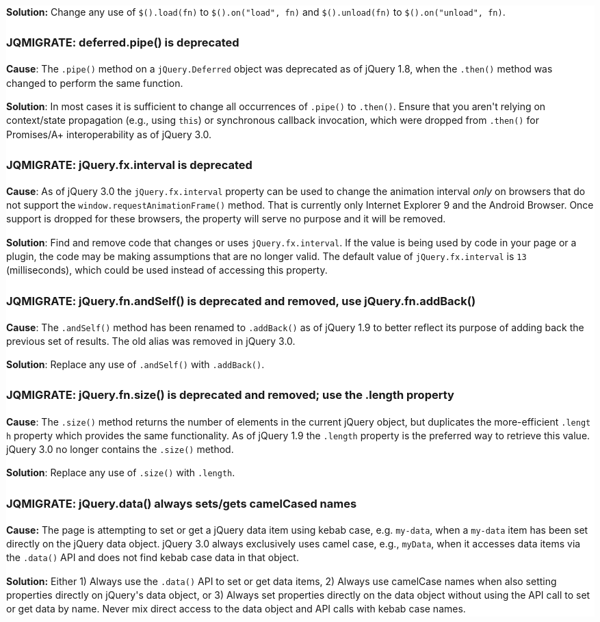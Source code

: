 **Solution:** Change any use of `$().load(fn)` to `$().on("load", fn)` and `$().unload(fn)` to `$().on("unload", fn)`.

### JQMIGRATE: deferred.pipe() is deprecated

**Cause**: The `.pipe()` method on a `jQuery.Deferred` object was deprecated as of jQuery 1.8, when the `.then()` method was changed to perform the same function.

**Solution**: In most cases it is sufficient to change all occurrences of `.pipe()` to `.then()`. Ensure that you aren't relying on context/state propagation (e.g., using `this`) or synchronous callback invocation, which were dropped from `.then()` for Promises/A+ interoperability as of jQuery 3.0.

### JQMIGRATE: jQuery.fx.interval is deprecated

**Cause**: As of jQuery 3.0 the `jQuery.fx.interval` property can be used to change the animation interval _only_ on browsers that do not support the `window.requestAnimationFrame()` method. That is currently only Internet Explorer 9 and the Android Browser. Once support is dropped for these browsers, the property will serve no purpose and it will be removed.

**Solution**: Find and remove code that changes or uses `jQuery.fx.interval`. If the value is being used by code in your page or a plugin, the code may be making assumptions that are no longer valid. The default value of `jQuery.fx.interval` is `13` (milliseconds), which could be used instead of accessing this property.

### JQMIGRATE: jQuery.fn.andSelf() is deprecated and removed, use jQuery.fn.addBack()

**Cause**: The `.andSelf()` method has been renamed to `.addBack()` as of jQuery 1.9 to better reflect its purpose of adding back the previous set of results. The old alias was removed in jQuery 3.0.

**Solution**: Replace any use of `.andSelf()` with `.addBack()`.

### JQMIGRATE: jQuery.fn.size() is deprecated and removed; use the .length property

**Cause**: The `.size()` method returns the number of elements in the current jQuery object, but duplicates the more-efficient `.length` property which provides the same functionality. As of jQuery 1.9 the `.length` property is the preferred way to retrieve this value. jQuery 3.0 no longer contains the `.size()` method.

**Solution**: Replace any use of `.size()` with `.length`.

### JQMIGRATE: jQuery.data() always sets/gets camelCased names

**Cause:** The page is attempting to set or get a jQuery data item using kebab case, e.g. `my-data`, when a `my-data` item  has been set directly on the jQuery data object. jQuery 3.0 always exclusively uses camel case, e.g., `myData`, when it accesses data items via the `.data()` API and does not find kebab case data in that object.

**Solution:** Either 1) Always use the `.data()` API to set or get data items, 2) Always use camelCase names when also setting properties directly on jQuery's data object, or 3) Always set properties directly on the data object without using the API call to set or get data by name. Never mix direct access to the data object and API calls with kebab case names.
